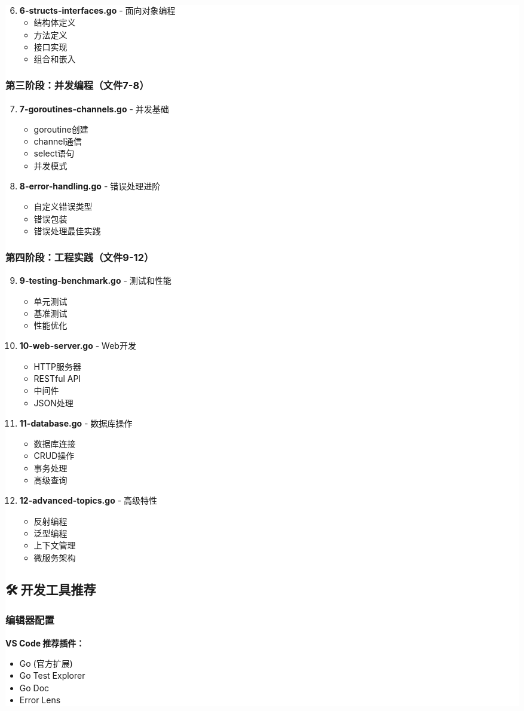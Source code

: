 6. **6-structs-interfaces.go** - 面向对象编程
   - 结构体定义
   - 方法定义
   - 接口实现
   - 组合和嵌入

### 第三阶段：并发编程（文件7-8）

7. **7-goroutines-channels.go** - 并发基础
   - goroutine创建
   - channel通信
   - select语句
   - 并发模式

8. **8-error-handling.go** - 错误处理进阶
   - 自定义错误类型
   - 错误包装
   - 错误处理最佳实践

### 第四阶段：工程实践（文件9-12）

9. **9-testing-benchmark.go** - 测试和性能
   - 单元测试
   - 基准测试
   - 性能优化

10. **10-web-server.go** - Web开发
    - HTTP服务器
    - RESTful API
    - 中间件
    - JSON处理

11. **11-database.go** - 数据库操作
    - 数据库连接
    - CRUD操作
    - 事务处理
    - 高级查询

12. **12-advanced-topics.go** - 高级特性
    - 反射编程
    - 泛型编程
    - 上下文管理
    - 微服务架构

## 🛠️ 开发工具推荐

### 编辑器配置

**VS Code 推荐插件：**
- Go (官方扩展)
- Go Test Explorer
- Go Doc
- Error Lens
